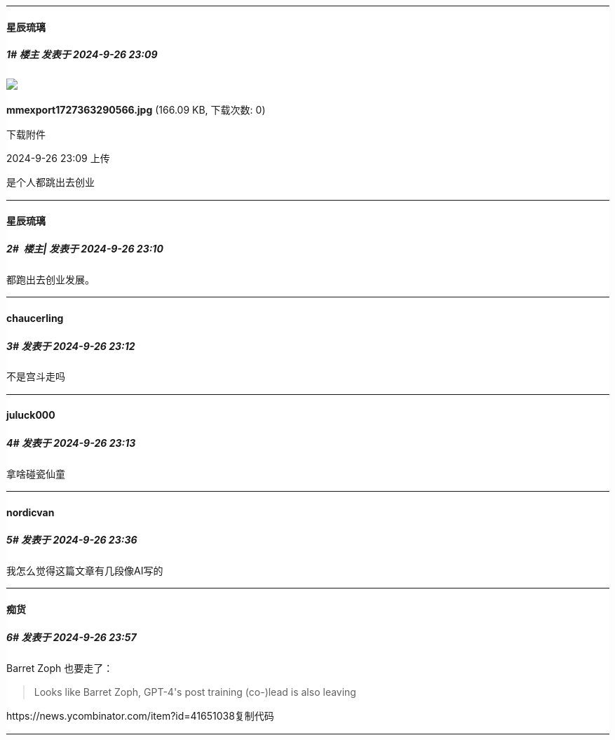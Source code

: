 ﻿
*****

####  星辰琉璃  
##### 1#       楼主       发表于 2024-9-26 23:09

<img src="https://img.saraba1st.com/forum/202409/26/230908bj3ztrd3wzc6769g.jpg" referrerpolicy="no-referrer">

<strong>mmexport1727363290566.jpg</strong> (166.09 KB, 下载次数: 0)

下载附件

2024-9-26 23:09 上传

是个人都跳出去创业

*****

####  星辰琉璃  
##### 2#         楼主| 发表于 2024-9-26 23:10

都跑出去创业发展。

*****

####  chaucerling  
##### 3#       发表于 2024-9-26 23:12

不是宫斗走吗

*****

####  juluck000  
##### 4#       发表于 2024-9-26 23:13

拿啥碰瓷仙童

*****

####  nordicvan  
##### 5#       发表于 2024-9-26 23:36

我怎么觉得这篇文章有几段像AI写的

*****

####  痴货  
##### 6#       发表于 2024-9-26 23:57

Barret Zoph 也要走了：
 <blockquote>Looks like Barret Zoph, GPT-4's post training (co-)lead is also leaving</blockquote>
https://news.ycombinator.com/item?id=41651038复制代码

*****
